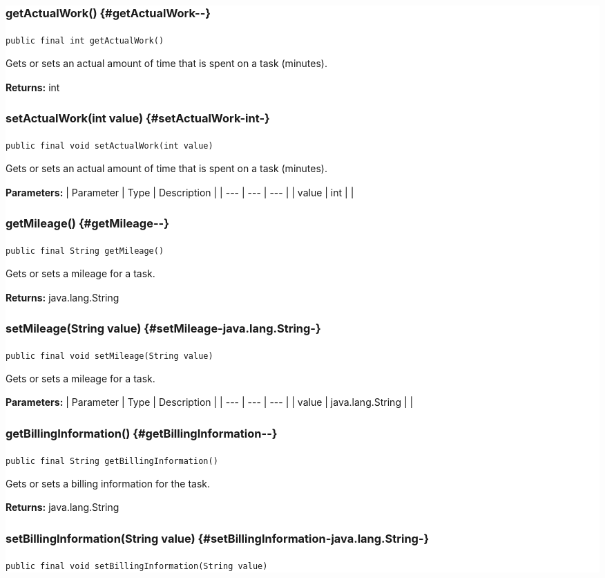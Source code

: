 ### getActualWork() {#getActualWork--}
```
public final int getActualWork()
```


Gets or sets an actual amount of time that is spent on a task (minutes).

**Returns:**
int
### setActualWork(int value) {#setActualWork-int-}
```
public final void setActualWork(int value)
```


Gets or sets an actual amount of time that is spent on a task (minutes).

**Parameters:**
| Parameter | Type | Description |
| --- | --- | --- |
| value | int |  |

### getMileage() {#getMileage--}
```
public final String getMileage()
```


Gets or sets a mileage for a task.

**Returns:**
java.lang.String
### setMileage(String value) {#setMileage-java.lang.String-}
```
public final void setMileage(String value)
```


Gets or sets a mileage for a task.

**Parameters:**
| Parameter | Type | Description |
| --- | --- | --- |
| value | java.lang.String |  |

### getBillingInformation() {#getBillingInformation--}
```
public final String getBillingInformation()
```


Gets or sets a billing information for the task.

**Returns:**
java.lang.String
### setBillingInformation(String value) {#setBillingInformation-java.lang.String-}
```
public final void setBillingInformation(String value)
```
